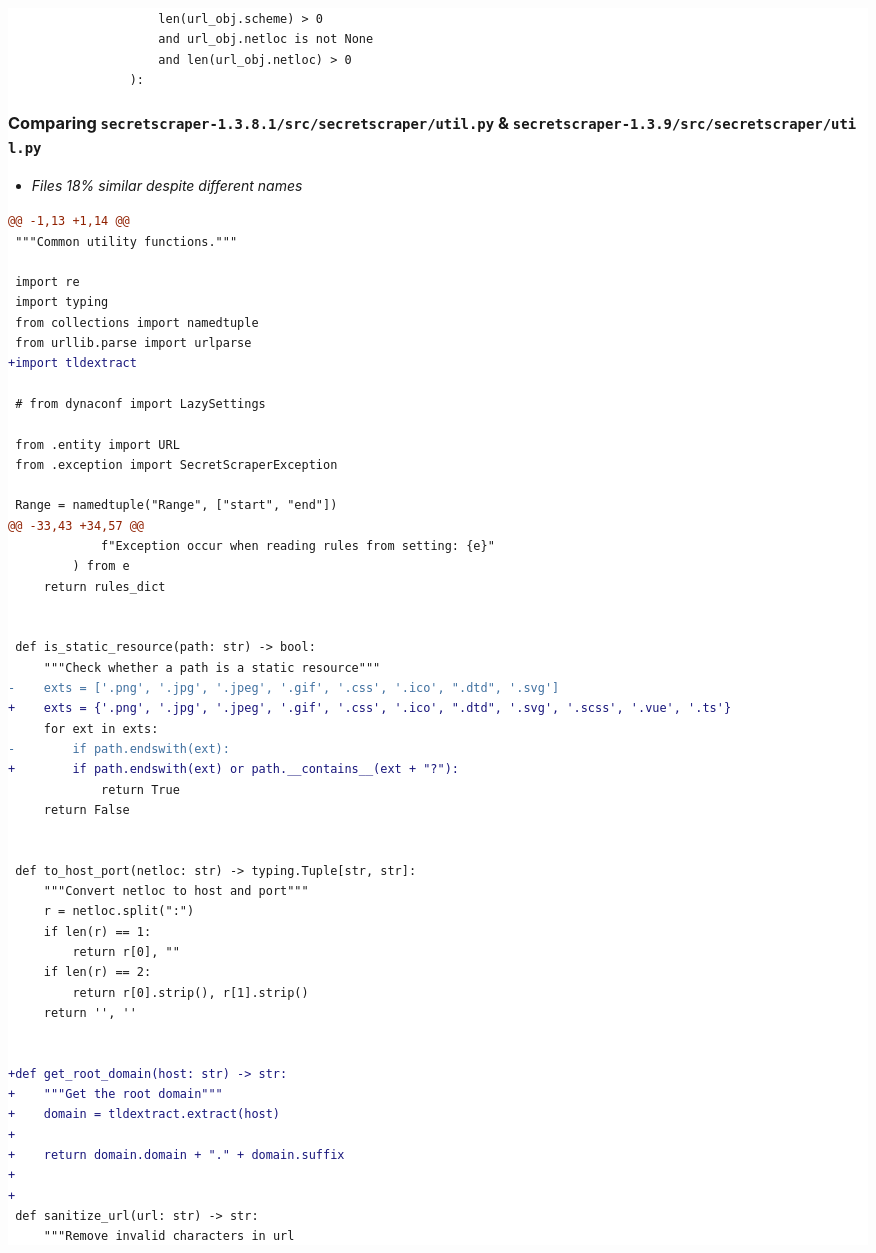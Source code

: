 ```diff
                     len(url_obj.scheme) > 0
                     and url_obj.netloc is not None
                     and len(url_obj.netloc) > 0
                 ):
```

### Comparing `secretscraper-1.3.8.1/src/secretscraper/util.py` & `secretscraper-1.3.9/src/secretscraper/util.py`

 * *Files 18% similar despite different names*

```diff
@@ -1,13 +1,14 @@
 """Common utility functions."""
 
 import re
 import typing
 from collections import namedtuple
 from urllib.parse import urlparse
+import tldextract
 
 # from dynaconf import LazySettings
 
 from .entity import URL
 from .exception import SecretScraperException
 
 Range = namedtuple("Range", ["start", "end"])
@@ -33,43 +34,57 @@
             f"Exception occur when reading rules from setting: {e}"
         ) from e
     return rules_dict
 
 
 def is_static_resource(path: str) -> bool:
     """Check whether a path is a static resource"""
-    exts = ['.png', '.jpg', '.jpeg', '.gif', '.css', '.ico', ".dtd", '.svg']
+    exts = {'.png', '.jpg', '.jpeg', '.gif', '.css', '.ico', ".dtd", '.svg', '.scss', '.vue', '.ts'}
     for ext in exts:
-        if path.endswith(ext):
+        if path.endswith(ext) or path.__contains__(ext + "?"):
             return True
     return False
 
 
 def to_host_port(netloc: str) -> typing.Tuple[str, str]:
     """Convert netloc to host and port"""
     r = netloc.split(":")
     if len(r) == 1:
         return r[0], ""
     if len(r) == 2:
         return r[0].strip(), r[1].strip()
     return '', ''
 
 
+def get_root_domain(host: str) -> str:
+    """Get the root domain"""
+    domain = tldextract.extract(host)
+
+    return domain.domain + "." + domain.suffix
+
+
 def sanitize_url(url: str) -> str:
     """Remove invalid characters in url
```